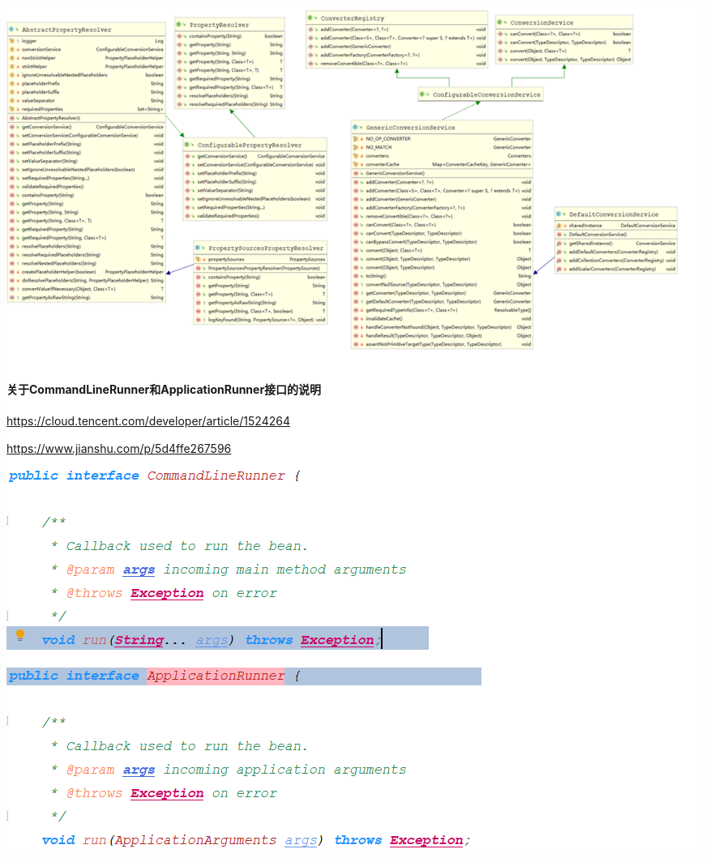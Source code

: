 ![image-20210101213642464](img/Spring/image-20210101213642464.png)

#### 关于CommandLineRunner和ApplicationRunner接口的说明

https://cloud.tencent.com/developer/article/1524264

https://www.jianshu.com/p/5d4ffe267596

![image-20210113202117314](img/image-20210113202117314.png)

![image-20210113202146309](img/image-20210113202146309.png)
